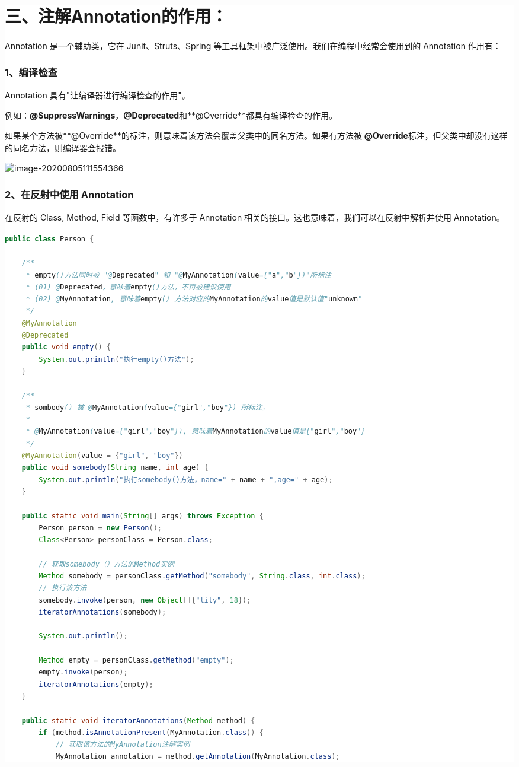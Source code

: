 

# 三、注解Annotation的作用：

Annotation 是一个辅助类，它在 Junit、Struts、Spring 等工具框架中被广泛使用。我们在编程中经常会使用到的 Annotation 作用有：

### 1、编译检查

Annotation 具有"让编译器进行编译检查的作用"。

例如：**@SuppressWarnings**，**@Deprecated**和**@Override**都具有编译检查的作用。

如果某个方法被**@Override**的标注，则意味着该方法会覆盖父类中的同名方法。如果有方法被 **@Override**标注，但父类中却没有这样的同名方法，则编译器会报错。

![image-20200805111554366](https://raw.githubusercontent.com/meiSThub/BlogImage/master/image-20200805111554366.png)

### 2、在反射中使用 Annotation

在反射的 Class, Method, Field 等函数中，有许多于 Annotation 相关的接口。这也意味着，我们可以在反射中解析并使用 Annotation。

```java
public class Person {

    /**
     * empty()方法同时被 "@Deprecated" 和 "@MyAnnotation(value={"a","b"})"所标注
     * (01) @Deprecated，意味着empty()方法，不再被建议使用
     * (02) @MyAnnotation, 意味着empty() 方法对应的MyAnnotation的value值是默认值"unknown"
     */
    @MyAnnotation
    @Deprecated
    public void empty() {
        System.out.println("执行empty()方法");
    }

    /**
     * sombody() 被 @MyAnnotation(value={"girl","boy"}) 所标注，
     *
     * @MyAnnotation(value={"girl","boy"}), 意味着MyAnnotation的value值是{"girl","boy"}
     */
    @MyAnnotation(value = {"girl", "boy"})
    public void somebody(String name, int age) {
        System.out.println("执行somebody()方法，name=" + name + ",age=" + age);
    }

    public static void main(String[] args) throws Exception {
        Person person = new Person();
        Class<Person> personClass = Person.class;

        // 获取somebody（）方法的Method实例
        Method somebody = personClass.getMethod("somebody", String.class, int.class);
        // 执行该方法
        somebody.invoke(person, new Object[]{"lily", 18});
        iteratorAnnotations(somebody);

        System.out.println();

        Method empty = personClass.getMethod("empty");
        empty.invoke(person);
        iteratorAnnotations(empty);
    }

    public static void iteratorAnnotations(Method method) {
        if (method.isAnnotationPresent(MyAnnotation.class)) {
            // 获取该方法的MyAnnotation注解实例
            MyAnnotation annotation = method.getAnnotation(MyAnnotation.class);
```